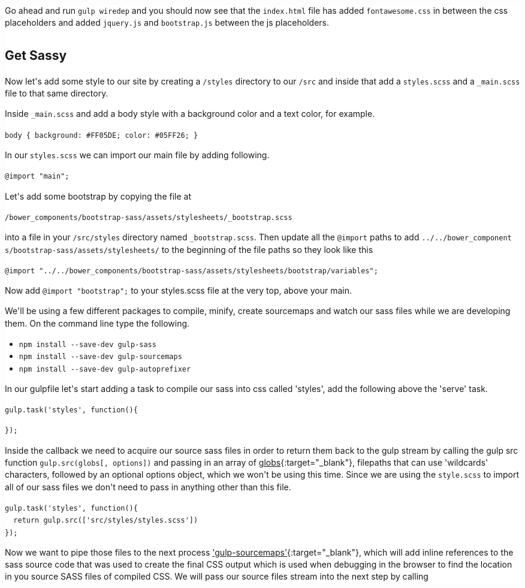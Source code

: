 Go ahead and run `gulp wiredep` and you should now see that the `index.html` file has added `fontawesome.css` in between the css placeholders and added `jquery.js` and `bootstrap.js` between the js placeholders. 


## Get Sassy 
Now let's add some style to our site by creating a `/styles` directory to our `/src` and inside that add a `styles.scss`  and a `_main.scss` file to that same directory. 

Inside `_main.scss` and add a body style with a background color and a text color, for example.

`body {
  background: #FF05DE;
  color: #05FF26;
}`

In our `styles.scss` we can import our main file by adding following.

`@import "main";`

Let's add some bootstrap by copying the file at 

`/bower_components/bootstrap-sass/assets/stylesheets/_bootstrap.scss` 

into a file in your `/src/styles` directory named `_bootstrap.scss`. Then update all the `@import` paths to add `../../bower_components/bootstrap-sass/assets/stylesheets/` to the beginning of the file paths so they look like this 

`@import "../../bower_components/bootstrap-sass/assets/stylesheets/bootstrap/variables";`

 Now add `@import "bootstrap";` to your styles.scss file at the very top, above your main.

We'll be using a few different packages to compile, minify, create sourcemaps and watch our sass files while we are developing them. On the command line type the following.

- `npm install --save-dev gulp-sass`
- `npm install --save-dev gulp-sourcemaps`
- `npm install --save-dev gulp-autoprefixer`

In our gulpfile let's start adding a task to compile our sass into css called 'styles', add the following above the 'serve' task.

  `gulp.task('styles', function(){`
    
  `});`

Inside the callback we need to acquire our source sass files in order to return them back to the gulp stream by calling the gulp src function `gulp.src(globs[, options])` and passing in an array of [globs](http://en.wikipedia.org/wiki/Glob_%28programming%29){:target="_blank"}, filepaths that can use 'wildcards' characters, followed by an optional options object, which we won't be using this time. Since we are using the `style.scss` to import all of our sass files we don't need to pass in anything other than this file. 

    gulp.task('styles', function(){
      return gulp.src(['src/styles/styles.scss'])
    });

Now we want to pipe those files to the next process ['gulp-sourcemaps'](https://www.npmjs.com/package/gulp-sourcemaps){:target="_blank"}, which will add inline references to the sass source code that was used to create the final CSS output which is used when debugging in the browser to find the location in you source SASS files of compiled CSS. We will pass our source files stream into the next step by calling 
